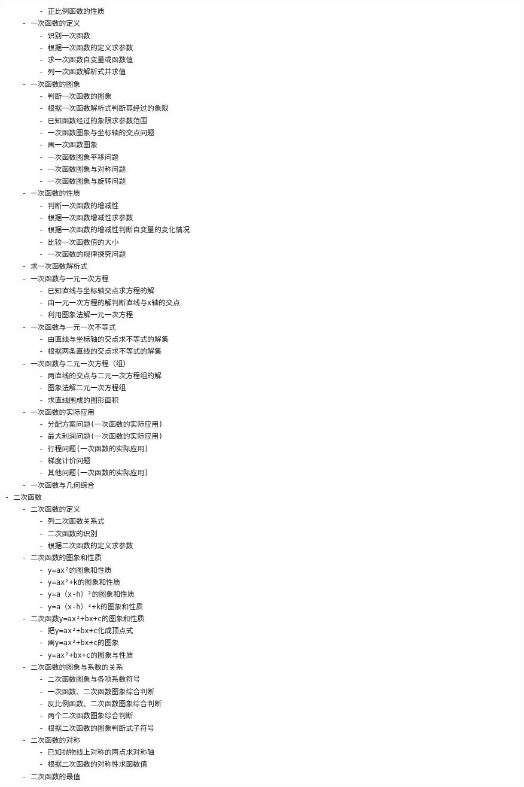             - 正比例函数的性质
        - 一次函数的定义
            - 识别一次函数
            - 根据一次函数的定义求参数
            - 求一次函数自变量或函数值
            - 列一次函数解析式并求值
        - 一次函数的图象
            - 判断一次函数的图象
            - 根据一次函数解析式判断其经过的象限
            - 已知函数经过的象限求参数范围
            - 一次函数图象与坐标轴的交点问题
            - 画一次函数图象
            - 一次函数图象平移问题
            - 一次函数图象与对称问题
            - 一次函数图象与旋转问题
        - 一次函数的性质
            - 判断一次函数的增减性
            - 根据一次函数增减性求参数
            - 根据一次函数的增减性判断自变量的变化情况
            - 比较一次函数值的大小
            - 一次函数的规律探究问题
        - 求一次函数解析式
        - 一次函数与一元一次方程
            - 已知直线与坐标轴交点求方程的解
            - 由一元一次方程的解判断直线与x轴的交点
            - 利用图象法解一元一次方程
        - 一次函数与一元一次不等式
            - 由直线与坐标轴的交点求不等式的解集
            - 根据两条直线的交点求不等式的解集
        - 一次函数与二元一次方程（组）
            - 两直线的交点与二元一次方程组的解
            - 图象法解二元一次方程组
            - 求直线围成的图形面积
        - 一次函数的实际应用
            - 分配方案问题(一次函数的实际应用)
            - 最大利润问题(一次函数的实际应用)
            - 行程问题(一次函数的实际应用)
            - 梯度计价问题
            - 其他问题(一次函数的实际应用)
        - 一次函数与几何综合
    - 二次函数
        - 二次函数的定义
            - 列二次函数关系式
            - 二次函数的识别
            - 根据二次函数的定义求参数
        - 二次函数的图象和性质
            - y=ax²的图象和性质
            - y=ax²+k的图象和性质
            - y=a（x-h）²的图象和性质
            - y=a（x-h）²+k的图象和性质
        - 二次函数y=ax²+bx+c的图象和性质
            - 把y=ax²+bx+c化成顶点式
            - 画y=ax²+bx+c的图象
            - y=ax²+bx+c的图象与性质
        - 二次函数的图象与系数的关系
            - 二次函数图象与各项系数符号
            - 一次函数、二次函数图象综合判断
            - 反比例函数、二次函数图象综合判断
            - 两个二次函数图象综合判断
            - 根据二次函数的图象判断式子符号
        - 二次函数的对称
            - 已知抛物线上对称的两点求对称轴
            - 根据二次函数的对称性求函数值
        - 二次函数的最值